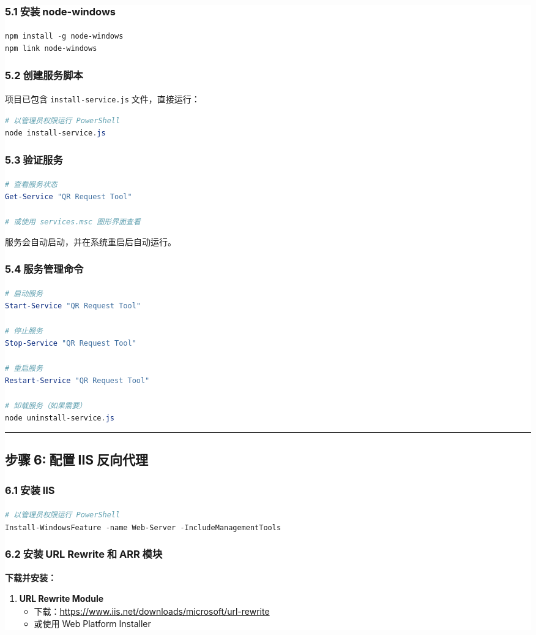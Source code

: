 ### 5.1 安装 node-windows
```powershell
npm install -g node-windows
npm link node-windows
```

### 5.2 创建服务脚本
项目已包含 `install-service.js` 文件，直接运行：

```powershell
# 以管理员权限运行 PowerShell
node install-service.js
```

### 5.3 验证服务
```powershell
# 查看服务状态
Get-Service "QR Request Tool"

# 或使用 services.msc 图形界面查看
```

服务会自动启动，并在系统重启后自动运行。

### 5.4 服务管理命令
```powershell
# 启动服务
Start-Service "QR Request Tool"

# 停止服务
Stop-Service "QR Request Tool"

# 重启服务
Restart-Service "QR Request Tool"

# 卸载服务（如果需要）
node uninstall-service.js
```

---

## 步骤 6: 配置 IIS 反向代理

### 6.1 安装 IIS
```powershell
# 以管理员权限运行 PowerShell
Install-WindowsFeature -name Web-Server -IncludeManagementTools
```

### 6.2 安装 URL Rewrite 和 ARR 模块

**下载并安装：**
1. **URL Rewrite Module**
   - 下载：https://www.iis.net/downloads/microsoft/url-rewrite
   - 或使用 Web Platform Installer

